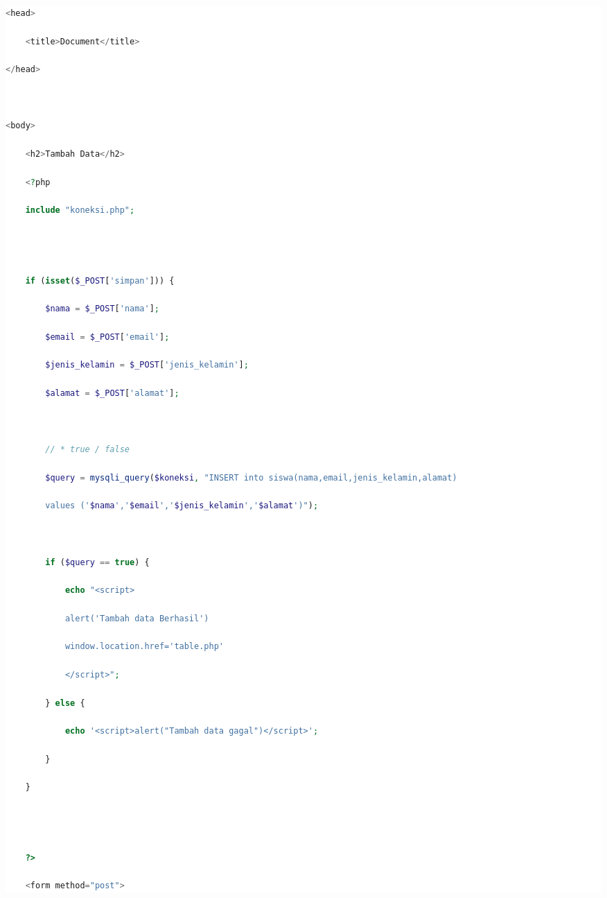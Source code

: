 ```php
<head>

    <title>Document</title>

</head>

  

<body>

    <h2>Tambah Data</h2>

    <?php

    include "koneksi.php";

  
  

    if (isset($_POST['simpan'])) {

        $nama = $_POST['nama'];

        $email = $_POST['email'];

        $jenis_kelamin = $_POST['jenis_kelamin'];

        $alamat = $_POST['alamat'];

  

        // * true / false

        $query = mysqli_query($koneksi, "INSERT into siswa(nama,email,jenis_kelamin,alamat)

        values ('$nama','$email','$jenis_kelamin','$alamat')");

  

        if ($query == true) {

            echo "<script>

            alert('Tambah data Berhasil')

            window.location.href='table.php'

            </script>";

        } else {

            echo '<script>alert("Tambah data gagal")</script>';

        }

    }

  
  

    ?>

    <form method="post">
```